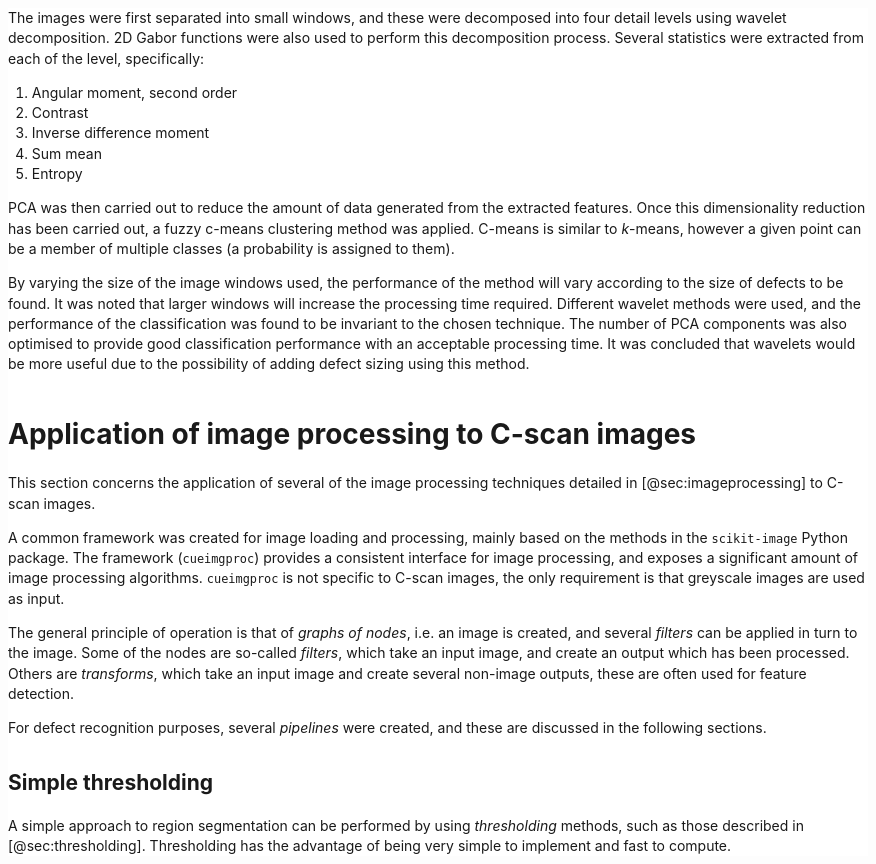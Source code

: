 The images were first separated into small windows, and these were decomposed into four detail levels using wavelet decomposition.
2D Gabor functions were also used to perform this decomposition process.
Several statistics were extracted from each of the level, specifically:

1. Angular moment, second order
2. Contrast
3. Inverse difference moment
4. Sum mean
5. Entropy

PCA was then carried out to reduce the amount of data generated from the extracted features.
Once this dimensionality reduction has been carried out, a fuzzy c-means clustering method was applied.
C-means is similar to *k*-means, however a given point can be a member of multiple classes (a probability is assigned to them).

By varying the size of the image windows used, the performance of the method will vary according to the size of defects to be found.
It was noted that larger windows will increase the processing time required.
Different wavelet methods were used, and the performance of the classification was found to be invariant to the chosen technique.
The number of PCA components was also optimised to provide good classification performance with an acceptable processing time.
It was concluded that wavelets would be more useful due to the possibility of adding defect sizing using this method.

# Application of image processing to C-scan images

This section concerns the application of several of the image processing techniques detailed in [@sec:imageprocessing] to C-scan images.

A common framework was created for image loading and processing, mainly based on the methods in the `scikit-image` Python package.
The framework (`cueimgproc`) provides a consistent interface for image processing, and exposes a significant amount of image processing algorithms.
`cueimgproc` is not specific to C-scan images, the only requirement is that greyscale images are used as input.

The general principle of operation is that of *graphs of nodes*, i.e. an image is created, and several *filters* can be applied in turn to the image.
Some of the nodes are so-called *filters*, which take an input image, and create an output which has been processed.
Others are *transforms*, which take an input image and create several non-image outputs, these are often used for feature detection.

For defect recognition purposes, several *pipelines* were created, and these are discussed in the following sections.

## Simple thresholding

A simple approach to region segmentation can be performed by using *thresholding* methods, such as those described in [@sec:thresholding].
Thresholding has the advantage of being very simple to implement and fast to compute.
